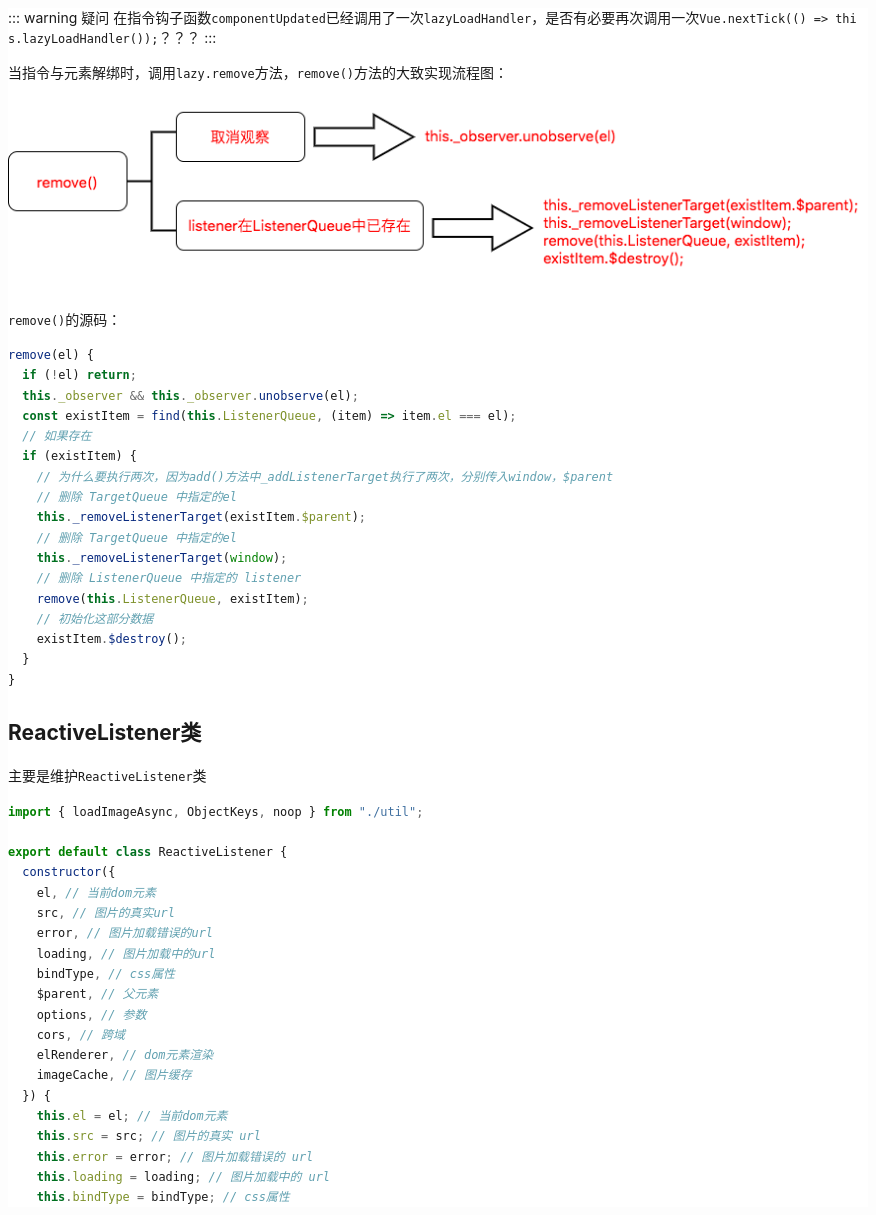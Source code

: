 ::: warning 疑问
在指令钩子函数`componentUpdated`已经调用了一次`lazyLoadHandler`，是否有必要再次调用一次`Vue.nextTick(() => this.lazyLoadHandler());`？？？
:::

当指令与元素解绑时，调用`lazy.remove`方法，`remove()`方法的大致实现流程图：

![](./vue-lazyload/remove.png)

`remove()`的源码：

```js
remove(el) {
  if (!el) return;
  this._observer && this._observer.unobserve(el);
  const existItem = find(this.ListenerQueue, (item) => item.el === el);
  // 如果存在
  if (existItem) {
    // 为什么要执行两次，因为add()方法中_addListenerTarget执行了两次，分别传入window，$parent
    // 删除 TargetQueue 中指定的el
    this._removeListenerTarget(existItem.$parent);
    // 删除 TargetQueue 中指定的el
    this._removeListenerTarget(window);
    // 删除 ListenerQueue 中指定的 listener
    remove(this.ListenerQueue, existItem);
    // 初始化这部分数据
    existItem.$destroy();
  }
}
```

## ReactiveListener类

主要是维护`ReactiveListener`类

```js
import { loadImageAsync, ObjectKeys, noop } from "./util";

export default class ReactiveListener {
  constructor({
    el, // 当前dom元素
    src, // 图片的真实url
    error, // 图片加载错误的url
    loading, // 图片加载中的url
    bindType, // css属性
    $parent, // 父元素
    options, // 参数
    cors, // 跨域
    elRenderer, // dom元素渲染
    imageCache, // 图片缓存
  }) {
    this.el = el; // 当前dom元素
    this.src = src; // 图片的真实 url
    this.error = error; // 图片加载错误的 url
    this.loading = loading; // 图片加载中的 url
    this.bindType = bindType; // css属性
```